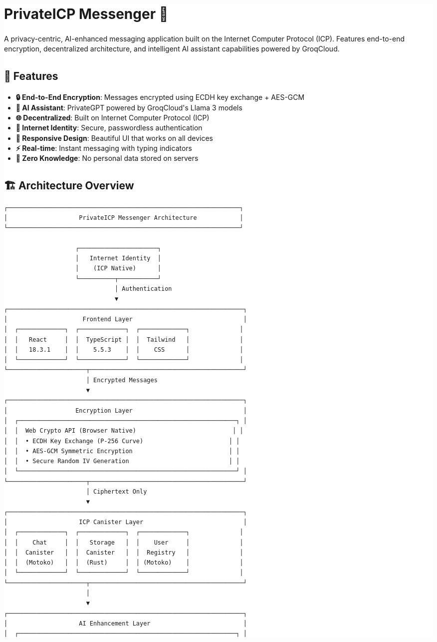 # PrivateICP Messenger 🔐

A privacy-centric, AI-enhanced messaging application built on the Internet Computer Protocol (ICP). Features end-to-end encryption, decentralized architecture, and intelligent AI assistant capabilities powered by GroqCloud.

## 🌟 Features

- **🔒 End-to-End Encryption**: Messages encrypted using ECDH key exchange + AES-GCM
- **🤖 AI Assistant**: PrivateGPT powered by GroqCloud's Llama 3 models
- **🌐 Decentralized**: Built on Internet Computer Protocol (ICP)
- **🔑 Internet Identity**: Secure, passwordless authentication
- **📱 Responsive Design**: Beautiful UI that works on all devices
- **⚡ Real-time**: Instant messaging with typing indicators
- **🎯 Zero Knowledge**: No personal data stored on servers

## 🏗️ Architecture Overview

```
┌─────────────────────────────────────────────────────────────────┐
│                    PrivateICP Messenger Architecture            │
└─────────────────────────────────────────────────────────────────┘

                    ┌──────────────────────┐
                    │   Internet Identity  │
                    │    (ICP Native)      │
                    └──────────┬───────────┘
                               │ Authentication
                               ▼
┌──────────────────────────────────────────────────────────────────┐
│                     Frontend Layer                               │
│  ┌─────────────┐  ┌─────────────┐  ┌─────────────┐              │
│  │   React     │  │  TypeScript │  │  Tailwind   │              │
│  │   18.3.1    │  │    5.5.3    │  │    CSS      │              │
│  └─────────────┘  └─────────────┘  └─────────────┘              │
└──────────────────────┬───────────────────────────────────────────┘
                       │ Encrypted Messages
                       ▼
┌──────────────────────────────────────────────────────────────────┐
│                   Encryption Layer                               │
│  ┌─────────────────────────────────────────────────────────────┐ │
│  │  Web Crypto API (Browser Native)                           │ │
│  │  • ECDH Key Exchange (P-256 Curve)                        │ │
│  │  • AES-GCM Symmetric Encryption                           │ │
│  │  • Secure Random IV Generation                            │ │
│  └─────────────────────────────────────────────────────────────┘ │
└──────────────────────┬───────────────────────────────────────────┘
                       │ Ciphertext Only
                       ▼
┌──────────────────────────────────────────────────────────────────┐
│                    ICP Canister Layer                            │
│  ┌─────────────┐  ┌─────────────┐  ┌─────────────┐              │
│  │    Chat     │  │   Storage   │  │    User     │              │
│  │  Canister   │  │  Canister   │  │  Registry   │              │
│  │  (Motoko)   │  │  (Rust)     │  │ (Motoko)    │              │
│  └─────────────┘  └─────────────┘  └─────────────┘              │
└──────────────────────┬───────────────────────────────────────────┘
                       │
                       ▼
┌──────────────────────────────────────────────────────────────────┐
│                    AI Enhancement Layer                          │
│  ┌─────────────────────────────────────────────────────────────┐ │
```